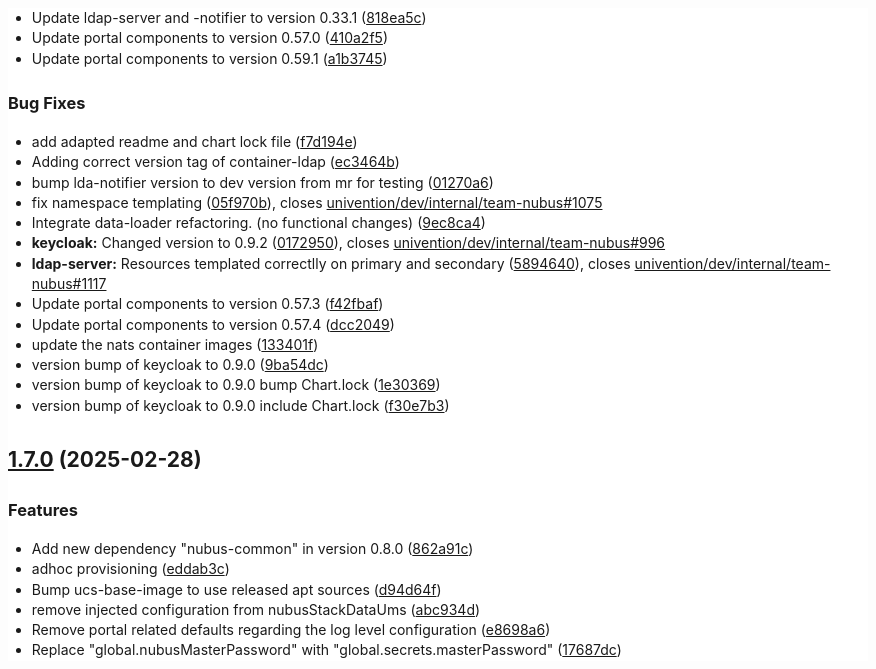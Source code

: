 * Update ldap-server and -notifier to version 0.33.1 ([818ea5c](https://git.knut.univention.de/univention/customers/dataport/upx/ums-stack/commit/818ea5c1b8c93b9fd6e864e617820bc59e18791b))
* Update portal components to version 0.57.0 ([410a2f5](https://git.knut.univention.de/univention/customers/dataport/upx/ums-stack/commit/410a2f5833d8e061d4352509c9adf99cc7a91d9b))
* Update portal components to version 0.59.1 ([a1b3745](https://git.knut.univention.de/univention/customers/dataport/upx/ums-stack/commit/a1b374580ba61d5e5628a52a390c841bc18557c6))


### Bug Fixes

* add adapted readme and chart lock file ([f7d194e](https://git.knut.univention.de/univention/customers/dataport/upx/ums-stack/commit/f7d194eb9f619289fa54a3a88a215dec0c8d6f85))
* Adding correct version tag of container-ldap ([ec3464b](https://git.knut.univention.de/univention/customers/dataport/upx/ums-stack/commit/ec3464b83f0b2069799e6c605283116863b768f9))
* bump lda-notifier version to dev version from mr for testing ([01270a6](https://git.knut.univention.de/univention/customers/dataport/upx/ums-stack/commit/01270a6fcaadd9fadc4c1fa9b07cbc6c6495ac60))
* fix namespace templating ([05f970b](https://git.knut.univention.de/univention/customers/dataport/upx/ums-stack/commit/05f970b5a081521b2475130b2d429e8a9cf99bdf)), closes [univention/dev/internal/team-nubus#1075](https://git.knut.univention.de/univention/dev/internal/team-nubus/issues/1075)
* Integrate data-loader refactoring. (no functional changes) ([9ec8ca4](https://git.knut.univention.de/univention/customers/dataport/upx/ums-stack/commit/9ec8ca417b62885c024837126eac1ee317e08755))
* **keycloak:** Changed version to 0.9.2 ([0172950](https://git.knut.univention.de/univention/customers/dataport/upx/ums-stack/commit/0172950ec9c057aeee8327cdc81ac21fafb96569)), closes [univention/dev/internal/team-nubus#996](https://git.knut.univention.de/univention/dev/internal/team-nubus/issues/996)
* **ldap-server:** Resources templated correctlly on primary and secondary ([5894640](https://git.knut.univention.de/univention/customers/dataport/upx/ums-stack/commit/58946401116599a4e2555fe30e936d255a8eda1a)), closes [univention/dev/internal/team-nubus#1117](https://git.knut.univention.de/univention/dev/internal/team-nubus/issues/1117)
* Update portal components to version 0.57.3 ([f42fbaf](https://git.knut.univention.de/univention/customers/dataport/upx/ums-stack/commit/f42fbaf673e0de96999ce0fb199aa41a1ea47141))
* Update portal components to version 0.57.4 ([dcc2049](https://git.knut.univention.de/univention/customers/dataport/upx/ums-stack/commit/dcc20493f3ae0400747687988934431883c83181))
* update the nats container images ([133401f](https://git.knut.univention.de/univention/customers/dataport/upx/ums-stack/commit/133401f74061fb742e00586a89fb6a30c5ce1395))
* version bump of keycloak to 0.9.0 ([9ba54dc](https://git.knut.univention.de/univention/customers/dataport/upx/ums-stack/commit/9ba54dcb8f240e206f722e5e21c35ca8207a860a))
* version bump of keycloak to 0.9.0 bump Chart.lock ([1e30369](https://git.knut.univention.de/univention/customers/dataport/upx/ums-stack/commit/1e30369dc020e0c90fdf05d65186b7cc03ba60ed))
* version bump of keycloak to 0.9.0 include Chart.lock ([f30e7b3](https://git.knut.univention.de/univention/customers/dataport/upx/ums-stack/commit/f30e7b3ee2cb776245d2bf1c47637b5c0544a2a4))

## [1.7.0](https://git.knut.univention.de/univention/customers/dataport/upx/ums-stack/compare/v1.6.0...v1.7.0) (2025-02-28)


### Features

* Add new dependency "nubus-common" in version 0.8.0 ([862a91c](https://git.knut.univention.de/univention/customers/dataport/upx/ums-stack/commit/862a91c7475912396fa0260df41bf371326bd2f7))
* adhoc provisioning ([eddab3c](https://git.knut.univention.de/univention/customers/dataport/upx/ums-stack/commit/eddab3cb00c20c1ca5ce902e8e447cdbebbde199))
* Bump ucs-base-image to use released apt sources ([d94d64f](https://git.knut.univention.de/univention/customers/dataport/upx/ums-stack/commit/d94d64ff6673dd148d8a863fd7ce78ec925ece56))
* remove injected configuration from nubusStackDataUms ([abc934d](https://git.knut.univention.de/univention/customers/dataport/upx/ums-stack/commit/abc934dde86c61113cdbf23b27575d11837addee))
* Remove portal related defaults regarding the log level configuration ([e8698a6](https://git.knut.univention.de/univention/customers/dataport/upx/ums-stack/commit/e8698a64df9c16e8912c020551d084468a73e389))
* Replace "global.nubusMasterPassword" with "global.secrets.masterPassword" ([17687dc](https://git.knut.univention.de/univention/customers/dataport/upx/ums-stack/commit/17687dc1d6845f0183e7b412f85b7b1411e8d823))
